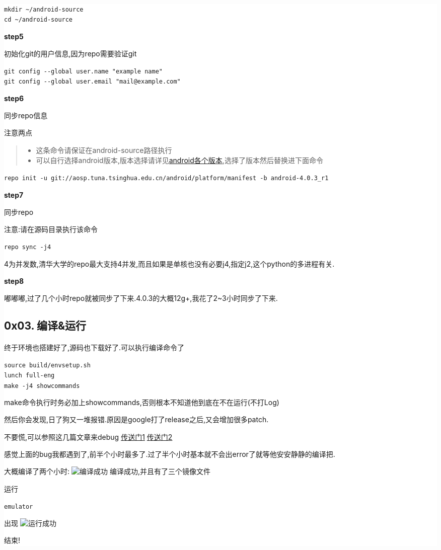 	mkdir ~/android-source
	cd ~/android-source
	
**step5**

初始化git的用户信息,因为repo需要验证git

	git config --global user.name "example name"
	git config --global user.email "mail@example.com"
	
**step6**

同步repo信息

注意两点

> * 这条命令请保证在android-source路径执行
> * 可以自行选择android版本,版本选择请详见[android各个版本](https://source.android.com/source/build-numbers.html#source-code-tags-and-builds),选择了版本然后替换进下面命令

	repo init -u git://aosp.tuna.tsinghua.edu.cn/android/platform/manifest -b android-4.0.3_r1

**step7**

同步repo

注意:请在源码目录执行该命令

	repo sync -j4
	
4为并发数,清华大学的repo最大支持4并发,而且如果是单核也没有必要j4,指定j2,这个python的多进程有关.


**step8**

嘟嘟嘟,过了几个小时repo就被同步了下来.4.0.3的大概12g+,我花了2~3小时同步了下来.


## 0x03. 编译&运行

终于环境也搭建好了,源码也下载好了.可以执行编译命令了

	source build/envsetup.sh
	lunch full-eng
	make -j4 showcommands
	
	
make命令执行时务必加上showcommands,否则根本不知道他到底在不在运行(不打Log)

然后你会发现,日了狗又一堆报错.原因是google打了release之后,又会增加很多patch.

不要慌,可以参照这几篇文章来debug
[传送门1](http://blog.csdn.net/deng0zhaotai/article/details/37034105)
[传送门2](http://blog.csdn.net/dongwuming/article/details/13624319)

感觉上面的bug我都遇到了,前半个小时最多了.过了半个小时基本就不会出error了就等他安安静静的编译把.

大概编译了两个小时:
![编译成功](http://7xkw0v.com1.z0.glb.clouddn.com/1.png)
编译成功,并且有了三个镜像文件

运行

	emulator

出现
![运行成功](http://7xkw0v.com1.z0.glb.clouddn.com/2.png)


结束!



